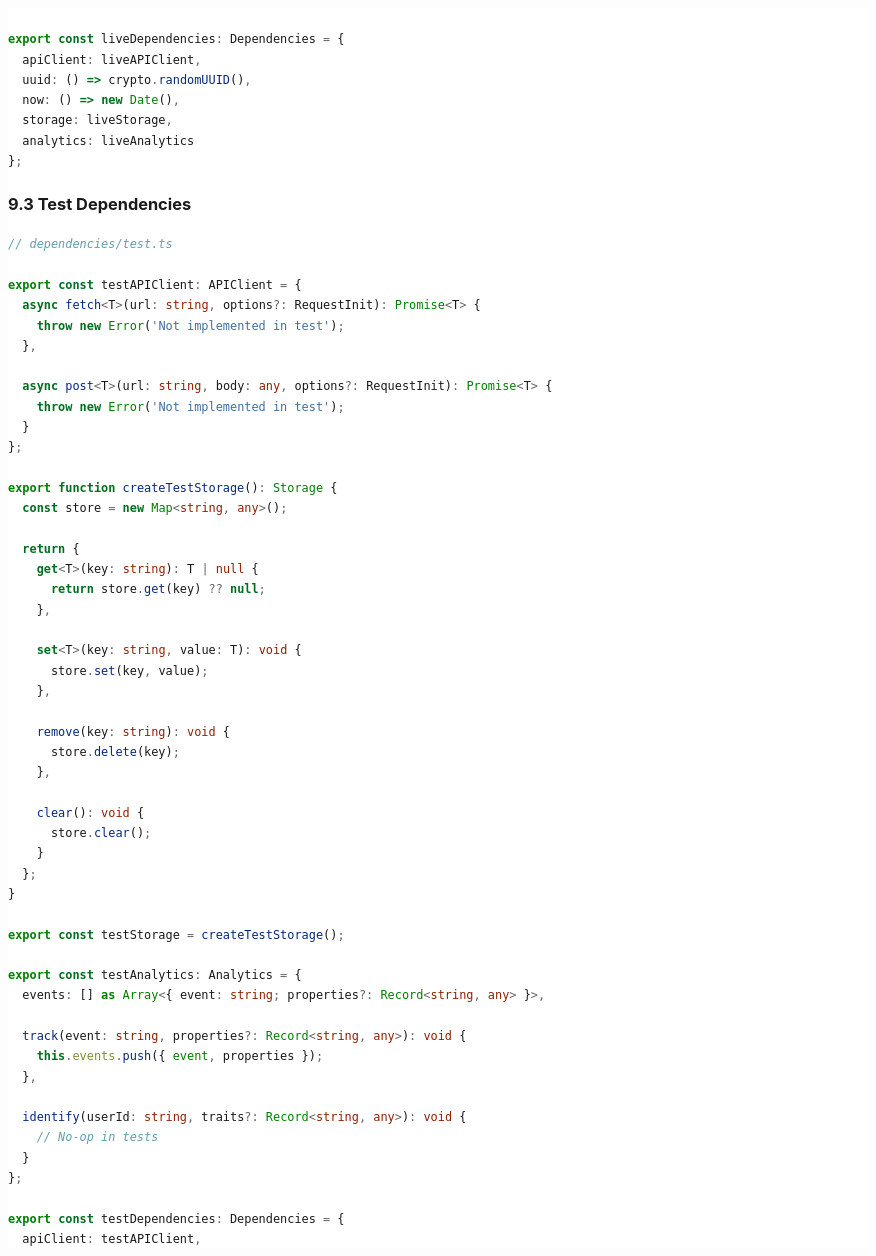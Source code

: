 ```typescript

export const liveDependencies: Dependencies = {
  apiClient: liveAPIClient,
  uuid: () => crypto.randomUUID(),
  now: () => new Date(),
  storage: liveStorage,
  analytics: liveAnalytics
};
```

### 9.3 Test Dependencies

```typescript
// dependencies/test.ts

export const testAPIClient: APIClient = {
  async fetch<T>(url: string, options?: RequestInit): Promise<T> {
    throw new Error('Not implemented in test');
  },

  async post<T>(url: string, body: any, options?: RequestInit): Promise<T> {
    throw new Error('Not implemented in test');
  }
};

export function createTestStorage(): Storage {
  const store = new Map<string, any>();

  return {
    get<T>(key: string): T | null {
      return store.get(key) ?? null;
    },

    set<T>(key: string, value: T): void {
      store.set(key, value);
    },

    remove(key: string): void {
      store.delete(key);
    },

    clear(): void {
      store.clear();
    }
  };
}

export const testStorage = createTestStorage();

export const testAnalytics: Analytics = {
  events: [] as Array<{ event: string; properties?: Record<string, any> }>,

  track(event: string, properties?: Record<string, any>): void {
    this.events.push({ event, properties });
  },

  identify(userId: string, traits?: Record<string, any>): void {
    // No-op in tests
  }
};

export const testDependencies: Dependencies = {
  apiClient: testAPIClient,
```